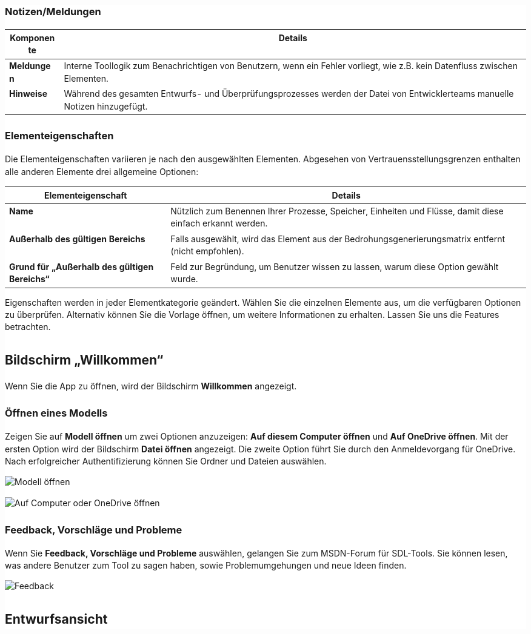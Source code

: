 ### <a name="notesmessages"></a>Notizen/Meldungen

| Komponente                               | Details      |
| --------------------------------------- | ------------ |
| **Meldungen** | Interne Toollogik zum Benachrichtigen von Benutzern, wenn ein Fehler vorliegt, wie z.B. kein Datenfluss zwischen Elementen. |
| **Hinweise** | Während des gesamten Entwurfs- und Überprüfungsprozesses werden der Datei von Entwicklerteams manuelle Notizen hinzugefügt. |

### <a name="element-properties"></a>Elementeigenschaften

Die Elementeigenschaften variieren je nach den ausgewählten Elementen. Abgesehen von Vertrauensstellungsgrenzen enthalten alle anderen Elemente drei allgemeine Optionen:

| Elementeigenschaft                               | Details      |
| --------------------------------------- | ------------ |
| **Name** | Nützlich zum Benennen Ihrer Prozesse, Speicher, Einheiten und Flüsse, damit diese einfach erkannt werden. |
| **Außerhalb des gültigen Bereichs** | Falls ausgewählt, wird das Element aus der Bedrohungsgenerierungsmatrix entfernt (nicht empfohlen). |
| **Grund für „Außerhalb des gültigen Bereichs“** | Feld zur Begründung, um Benutzer wissen zu lassen, warum diese Option gewählt wurde. |

Eigenschaften werden in jeder Elementkategorie geändert. Wählen Sie die einzelnen Elemente aus, um die verfügbaren Optionen zu überprüfen. Alternativ können Sie die Vorlage öffnen, um weitere Informationen zu erhalten. Lassen Sie uns die Features betrachten.

## <a name="welcome-screen"></a>Bildschirm „Willkommen“

Wenn Sie die App zu öffnen, wird der Bildschirm **Willkommen** angezeigt.

### <a name="open-a-model"></a>Öffnen eines Modells

Zeigen Sie auf **Modell öffnen** um zwei Optionen anzuzeigen: **Auf diesem Computer öffnen** und **Auf OneDrive öffnen**. Mit der ersten Option wird der Bildschirm **Datei öffnen** angezeigt. Die zweite Option führt Sie durch den Anmeldevorgang für OneDrive. Nach erfolgreicher Authentifizierung können Sie Ordner und Dateien auswählen.

![Modell öffnen](./media/threat-modeling-tool-feature-overview/openmodel.png)

![Auf Computer oder OneDrive öffnen](./media/threat-modeling-tool-feature-overview/openmodel2.png)

### <a name="feedback-suggestions-and-issues"></a>Feedback, Vorschläge und Probleme

Wenn Sie **Feedback, Vorschläge und Probleme** auswählen, gelangen Sie zum MSDN-Forum für SDL-Tools. Sie können lesen, was andere Benutzer zum Tool zu sagen haben, sowie Problemumgehungen und neue Ideen finden.

![Feedback](./media/threat-modeling-tool-feature-overview/feedback.png)

## <a name="design-view"></a>Entwurfsansicht
